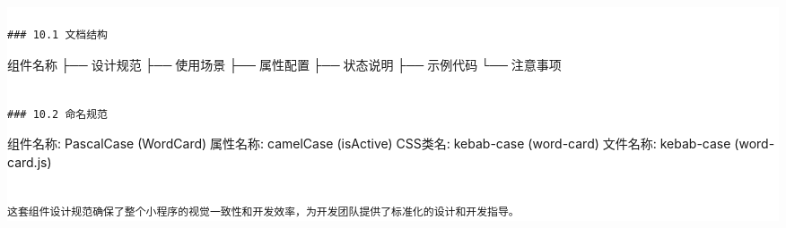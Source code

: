 ```

### 10.1 文档结构
```
组件名称
├── 设计规范
├── 使用场景
├── 属性配置
├── 状态说明
├── 示例代码
└── 注意事项
```

### 10.2 命名规范
```
组件名称: PascalCase (WordCard)
属性名称: camelCase (isActive)
CSS类名: kebab-case (word-card)
文件名称: kebab-case (word-card.js)
```

这套组件设计规范确保了整个小程序的视觉一致性和开发效率，为开发团队提供了标准化的设计和开发指导。